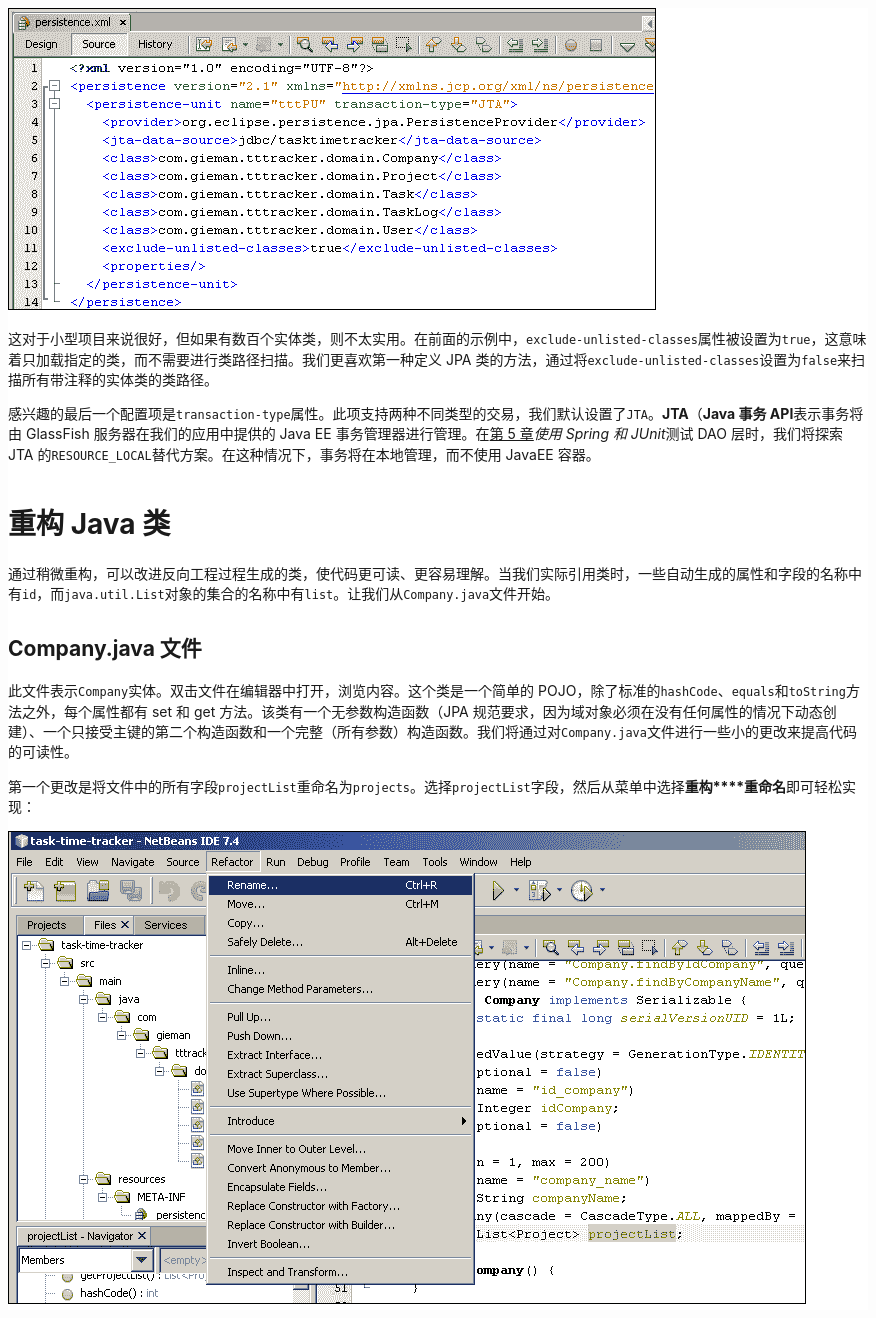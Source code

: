 ![Introducing the persistence.xml file](img/5457OS_03_10.jpg)

这对于小型项目来说很好，但如果有数百个实体类，则不太实用。在前面的示例中，`exclude-unlisted-classes`属性被设置为`true`，这意味着只加载指定的类，而不需要进行类路径扫描。我们更喜欢第一种定义 JPA 类的方法，通过将`exclude-unlisted-classes`设置为`false`来扫描所有带注释的实体类的类路径。

感兴趣的最后一个配置项是`transaction-type`属性。此项支持两种不同类型的交易，我们默认设置了`JTA`。**JTA**（**Java 事务 API**表示事务将由 GlassFish 服务器在我们的应用中提供的 Java EE 事务管理器进行管理。在[第 5 章](05.html "Chapter 5. Testing the DAO Layer with Spring and JUnit")*使用 Spring 和 JUnit*测试 DAO 层时，我们将探索 JTA 的`RESOURCE_LOCAL`替代方案。在这种情况下，事务将在本地管理，而不使用 JavaEE 容器。

# 重构 Java 类

通过稍微重构，可以改进反向工程过程生成的类，使代码更可读、更容易理解。当我们实际引用类时，一些自动生成的属性和字段的名称中有`id`，而`java.util.List`对象的集合的名称中有`list`。让我们从`Company.java`文件开始。

## Company.java 文件

此文件表示`Company`实体。双击文件在编辑器中打开，浏览内容。这个类是一个简单的 POJO，除了标准的`hashCode`、`equals`和`toString`方法之外，每个属性都有 set 和 get 方法。该类有一个无参数构造函数（JPA 规范要求，因为域对象必须在没有任何属性的情况下动态创建）、一个只接受主键的第二个构造函数和一个完整（所有参数）构造函数。我们将通过对`Company.java`文件进行一些小的更改来提高代码的可读性。

第一个更改是将文件中的所有字段`projectList`重命名为`projects`。选择`projectList`字段，然后从菜单中选择**重构****重命名**即可轻松实现：

![The Company.java file](img/5457OS_03_11.jpg)
